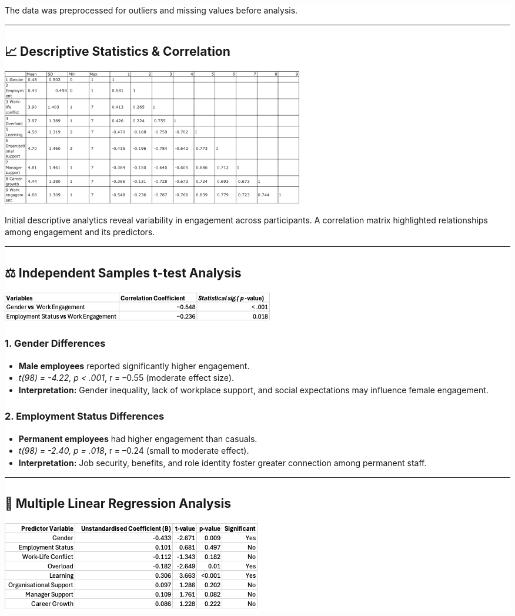 The data was preprocessed for outliers and missing values before analysis.

---

## 📈 Descriptive Statistics & Correlation

![Descriptive](asset/image008.png)

Initial descriptive analytics reveal variability in engagement across participants. A correlation matrix highlighted relationships among engagement and its predictors.

---

## ⚖️ Independent Samples t-test Analysis

![T-test](asset/image013.png)

### 1. Gender Differences
- **Male employees** reported significantly higher engagement.
- *t(98) = -4.22, p < .001*, r = –0.55 (moderate effect size).
- **Interpretation:** Gender inequality, lack of workplace support, and social expectations may influence female engagement.

### 2. Employment Status Differences
- **Permanent employees** had higher engagement than casuals.
- *t(98) = -2.40, p = .018*, r = –0.24 (small to moderate effect).
- **Interpretation:** Job security, benefits, and role identity foster greater connection among permanent staff.

---

## 🔢 Multiple Linear Regression Analysis

![Regression](asset/image015.png)
